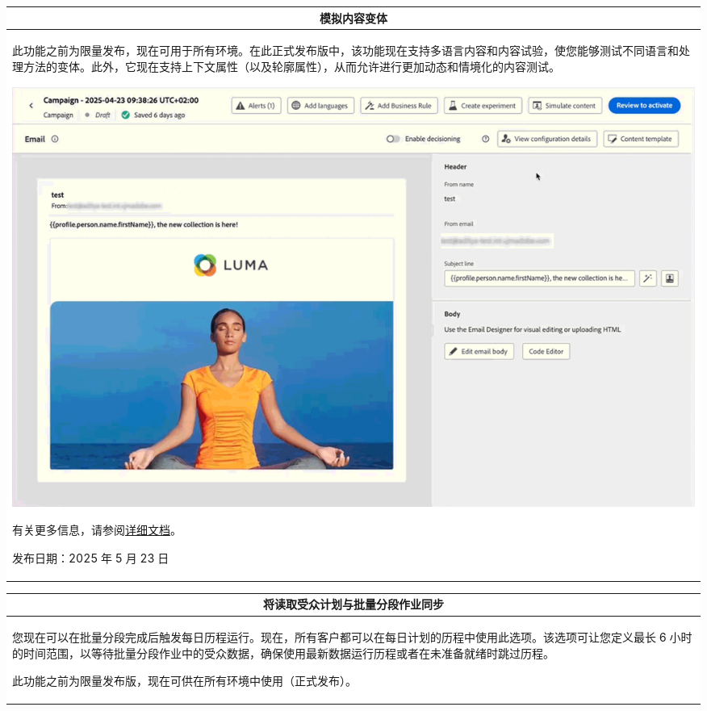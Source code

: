 <table>
<thead>
<tr>
<th><strong>模拟内容变体</strong><br/></th>
</tr>
</thead>
<tbody>
<tr>
<td>

<p>此功能之前为限量发布，现在可用于所有环境。在此正式发布版中，该功能现在支持多语言内容和内容试验，使您能够测试不同语言和处理方法的变体。此外，它现在支持上下文属性（以及轮廓属性），从而允许进行更加动态和情境化的内容测试。</p>
<img src="assets/do-not-localize/variants.gif">
<p>有关更多信息，请参阅<a href="../test-approve/simulate-sample-input.md">详细文档</a>。</p>
<p>发布日期：2025 年 5 月 23 日</p>
</td>
</tr>
</tbody>
</table>

<table>
<thead>
<tr>
<th><strong>将读取受众计划与批量分段作业同步</strong><br/></th>
</tr>
</thead>
<tbody>
<tr>
<td>
<p>您现在可以在批量分段完成后触发每日历程运行。现在，所有客户都可以在每日计划的历程中使用此选项。该选项可让您定义最长 6 小时的时间范围，以等待批量分段作业中的受众数据，确保使用最新数据运行历程或者在未准备就绪时跳过历程。</p>
<p>此功能之前为限量发布版，现在可供在所有环境中使用（正式发布）。</p>